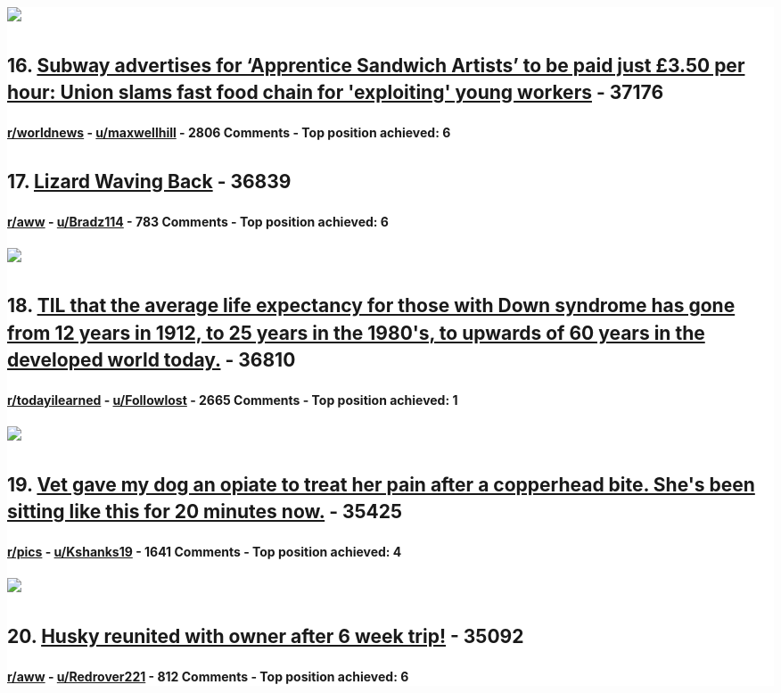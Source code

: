 <a href="https://i.imgur.com/ecdSJ0d.gifv"><img src="https://a.thumbs.redditmedia.com/eDrPPjJMe95PbPhBPqGaGRTGC3uuaQat6fR7RzrRgp4.jpg"></img></a>

## 16. [Subway advertises for ‘Apprentice Sandwich Artists’ to be paid just £3.50 per hour: Union slams fast food chain for 'exploiting' young workers](http://reddit.com/r/worldnews/comments/60oiiv/subway_advertises_for_apprentice_sandwich_artists/) - 37176
#### [r/worldnews](http://reddit.com/r/worldnews) - [u/maxwellhill](http://reddit.com/u/maxwellhill) - 2806 Comments - Top position achieved: 6

## 17. [Lizard Waving Back](http://reddit.com/r/aww/comments/60myr5/lizard_waving_back/) - 36839
#### [r/aww](http://reddit.com/r/aww) - [u/Bradz114](http://reddit.com/u/Bradz114) - 783 Comments - Top position achieved: 6

<a href="http://i.imgur.com/hldiOJk.gifv"><img src="https://b.thumbs.redditmedia.com/mJmefu7LjjlRHxxr56DPTUIGPxDM61-X9KP5so8yMuA.jpg"></img></a>

## 18. [TIL that the average life expectancy for those with Down syndrome has gone from 12 years in 1912, to 25 years in the 1980's, to upwards of 60 years in the developed world today.](http://reddit.com/r/todayilearned/comments/60q6gp/til_that_the_average_life_expectancy_for_those/) - 36810
#### [r/todayilearned](http://reddit.com/r/todayilearned) - [u/Followlost](http://reddit.com/u/Followlost) - 2665 Comments - Top position achieved: 1

<a href="https://en.wikipedia.org/wiki/Down_syndrome"><img src="https://b.thumbs.redditmedia.com/o6gsT-QyGecJlwoC54Foj44cYCe6RJG89lEV2FuFn0s.jpg"></img></a>

## 19. [Vet gave my dog an opiate to treat her pain after a copperhead bite. She's been sitting like this for 20 minutes now.](http://reddit.com/r/pics/comments/60lwbl/vet_gave_my_dog_an_opiate_to_treat_her_pain_after/) - 35425
#### [r/pics](http://reddit.com/r/pics) - [u/Kshanks19](http://reddit.com/u/Kshanks19) - 1641 Comments - Top position achieved: 4

<a href="https://i.reddituploads.com/9190730b18474066bb25b8a64d481ce3?fit=max&amp;h=1536&amp;w=1536&amp;s=3e2ef843d12a2f1710964d6fb6da0ac8"><img src="https://a.thumbs.redditmedia.com/A5DyXxymuR0cDbdBju74OefiZcE5VINUdgFLEg-ebw0.jpg"></img></a>

## 20. [Husky reunited with owner after 6 week trip!](http://reddit.com/r/aww/comments/60od0n/husky_reunited_with_owner_after_6_week_trip/) - 35092
#### [r/aww](http://reddit.com/r/aww) - [u/Redrover221](http://reddit.com/u/Redrover221) - 812 Comments - Top position achieved: 6
